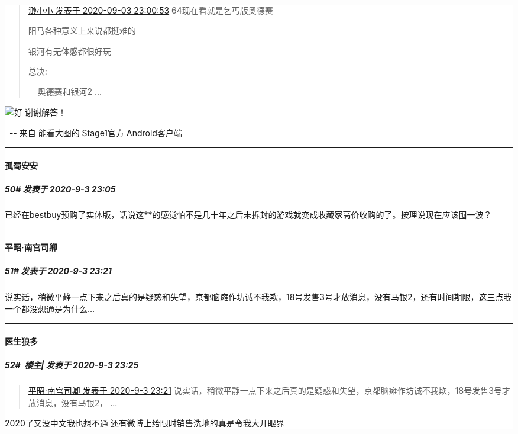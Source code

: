 

<blockquote><a href="httphttps://bbs.saraba1st.com/2b/forum.php?mod=redirect&amp;goto=findpost&amp;pid=48634365&amp;ptid=1958052" target="_blank">渺小小 发表于 2020-09-03 23:00:53</a>
64现在看就是乞丐版奥德赛

阳马各种意义上来说都挺难的

银河有无体感都很好玩


总决:

    奥德赛和银河2 ...</blockquote><img src="https://static.saraba1st.com/image/smiley/face2017/072.png" referrerpolicy="no-referrer">好 谢谢解答！

[  -- 来自 能看大图的 Stage1官方 Android客户端](https://www.coolapk.com/apk/140634)







-----

####  孤蜀安安  
##### 50#       发表于 2020-9-3 23:05




已经在bestbuy预购了实体版，话说这**的感觉怕不是几十年之后未拆封的游戏就变成收藏家高价收购的了。按理说现在应该囤一波？







-----

####  平昭·南宫司卿  
##### 51#       发表于 2020-9-3 23:21




说实话，稍微平静一点下来之后真的是疑惑和失望，京都脑瘫作坊诚不我欺，18号发售3号才放消息，没有马银2，还有时间期限，这三点我一个都没想通是为什么…







-----

####  医生狼多  
##### 52#         楼主| 发表于 2020-9-3 23:25



<blockquote><a href="httphttps://bbs.saraba1st.com/2b/forum.php?mod=redirect&amp;goto=findpost&amp;pid=48634584&amp;ptid=1958052" target="_blank">平昭·南宫司卿 发表于 2020-9-3 23:21</a>
说实话，稍微平静一点下来之后真的是疑惑和失望，京都脑瘫作坊诚不我欺，18号发售3号才放消息，没有马银2， ...</blockquote>
2020了又没中文我也想不通
还有微博上给限时销售洗地的真是令我大开眼界
